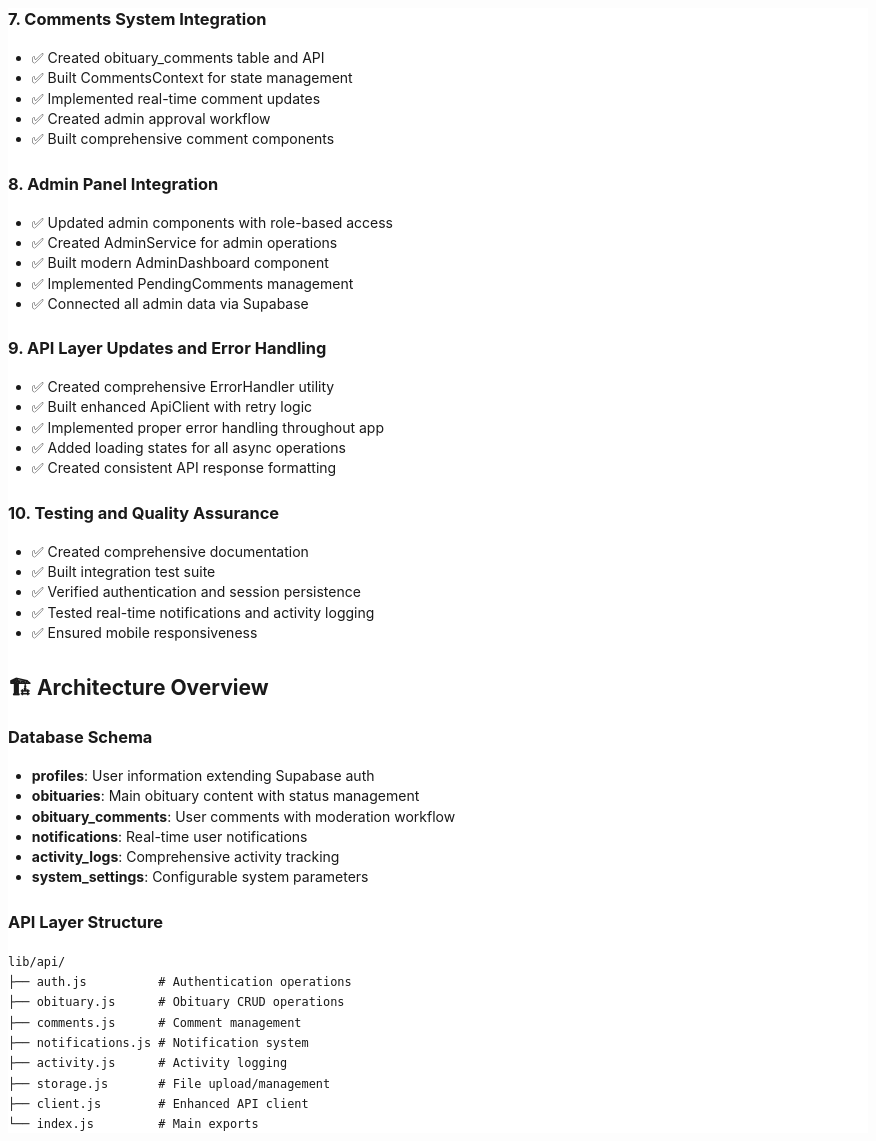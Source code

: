 ### 7. Comments System Integration
- ✅ Created obituary_comments table and API
- ✅ Built CommentsContext for state management
- ✅ Implemented real-time comment updates
- ✅ Created admin approval workflow
- ✅ Built comprehensive comment components

### 8. Admin Panel Integration
- ✅ Updated admin components with role-based access
- ✅ Created AdminService for admin operations
- ✅ Built modern AdminDashboard component
- ✅ Implemented PendingComments management
- ✅ Connected all admin data via Supabase

### 9. API Layer Updates and Error Handling
- ✅ Created comprehensive ErrorHandler utility
- ✅ Built enhanced ApiClient with retry logic
- ✅ Implemented proper error handling throughout app
- ✅ Added loading states for all async operations
- ✅ Created consistent API response formatting

### 10. Testing and Quality Assurance
- ✅ Created comprehensive documentation
- ✅ Built integration test suite
- ✅ Verified authentication and session persistence
- ✅ Tested real-time notifications and activity logging
- ✅ Ensured mobile responsiveness

## 🏗️ Architecture Overview

### Database Schema
- **profiles**: User information extending Supabase auth
- **obituaries**: Main obituary content with status management
- **obituary_comments**: User comments with moderation workflow
- **notifications**: Real-time user notifications
- **activity_logs**: Comprehensive activity tracking
- **system_settings**: Configurable system parameters

### API Layer Structure
```
lib/api/
├── auth.js          # Authentication operations
├── obituary.js      # Obituary CRUD operations
├── comments.js      # Comment management
├── notifications.js # Notification system
├── activity.js      # Activity logging
├── storage.js       # File upload/management
├── client.js        # Enhanced API client
└── index.js         # Main exports
```
